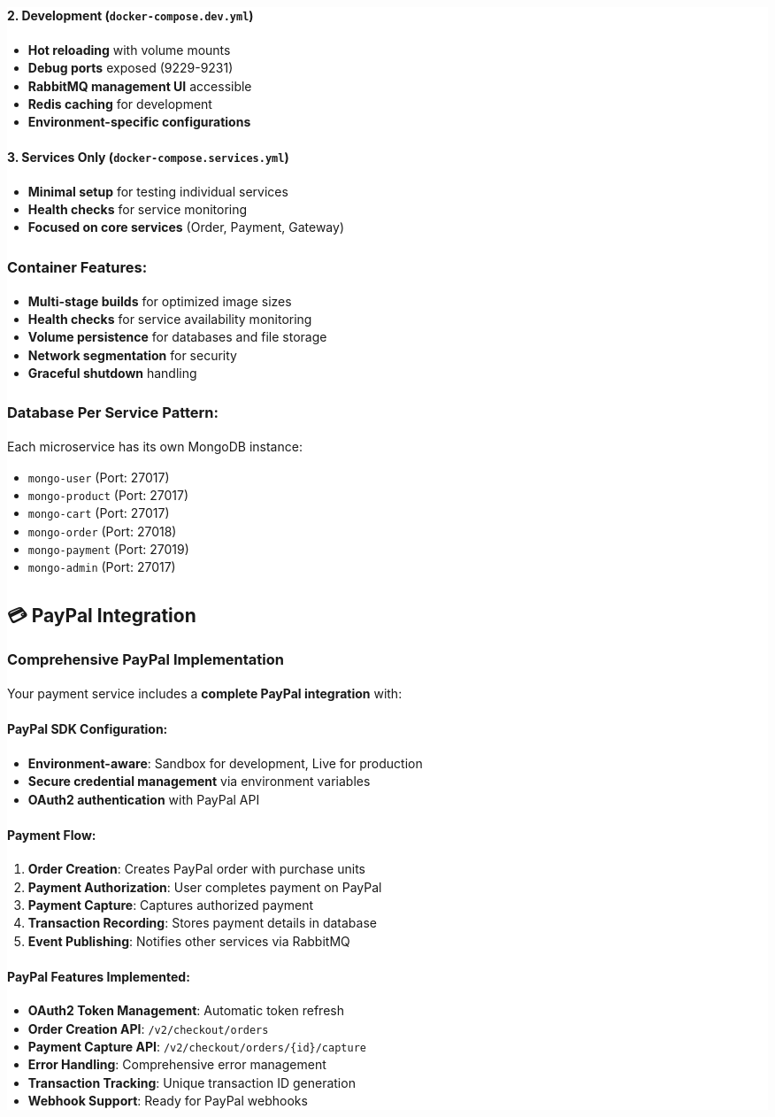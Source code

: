 #### 2. Development (`docker-compose.dev.yml`)
- **Hot reloading** with volume mounts
- **Debug ports** exposed (9229-9231)
- **RabbitMQ management UI** accessible
- **Redis caching** for development
- **Environment-specific configurations**

#### 3. Services Only (`docker-compose.services.yml`)
- **Minimal setup** for testing individual services
- **Health checks** for service monitoring
- **Focused on core services** (Order, Payment, Gateway)

### Container Features:
- **Multi-stage builds** for optimized image sizes
- **Health checks** for service availability monitoring
- **Volume persistence** for databases and file storage
- **Network segmentation** for security
- **Graceful shutdown** handling

### Database Per Service Pattern:
Each microservice has its own MongoDB instance:
- `mongo-user` (Port: 27017)
- `mongo-product` (Port: 27017)
- `mongo-cart` (Port: 27017)
- `mongo-order` (Port: 27018)
- `mongo-payment` (Port: 27019)
- `mongo-admin` (Port: 27017)

## 💳 PayPal Integration

### Comprehensive PayPal Implementation

Your payment service includes a **complete PayPal integration** with:

#### PayPal SDK Configuration:
- **Environment-aware**: Sandbox for development, Live for production
- **Secure credential management** via environment variables
- **OAuth2 authentication** with PayPal API

#### Payment Flow:
1. **Order Creation**: Creates PayPal order with purchase units
2. **Payment Authorization**: User completes payment on PayPal
3. **Payment Capture**: Captures authorized payment
4. **Transaction Recording**: Stores payment details in database
5. **Event Publishing**: Notifies other services via RabbitMQ

#### PayPal Features Implemented:
- **OAuth2 Token Management**: Automatic token refresh
- **Order Creation API**: `/v2/checkout/orders`
- **Payment Capture API**: `/v2/checkout/orders/{id}/capture`
- **Error Handling**: Comprehensive error management
- **Transaction Tracking**: Unique transaction ID generation
- **Webhook Support**: Ready for PayPal webhooks
